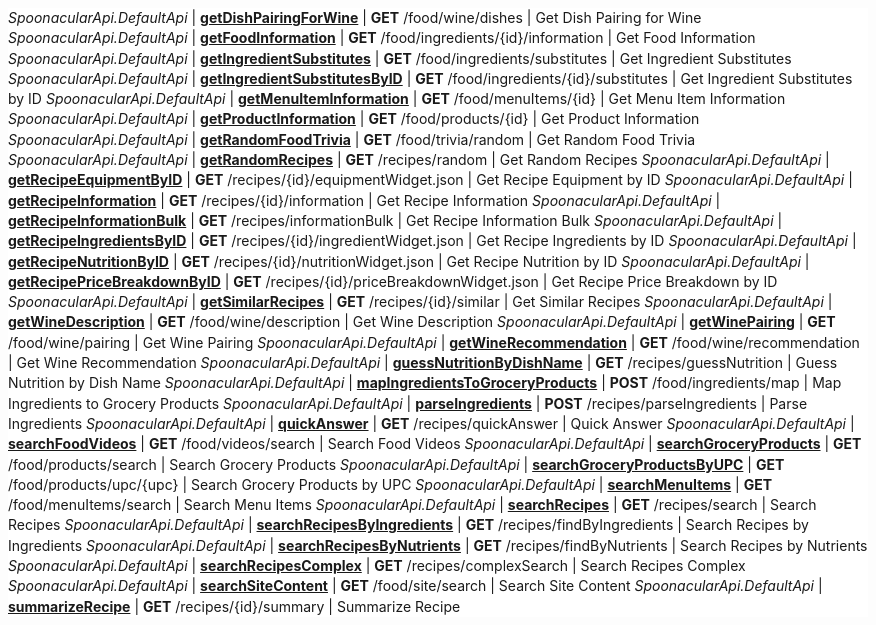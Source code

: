*SpoonacularApi.DefaultApi* | [**getDishPairingForWine**](docs/DefaultApi.md#getDishPairingForWine) | **GET** /food/wine/dishes | Get Dish Pairing for Wine
*SpoonacularApi.DefaultApi* | [**getFoodInformation**](docs/DefaultApi.md#getFoodInformation) | **GET** /food/ingredients/{id}/information | Get Food Information
*SpoonacularApi.DefaultApi* | [**getIngredientSubstitutes**](docs/DefaultApi.md#getIngredientSubstitutes) | **GET** /food/ingredients/substitutes | Get Ingredient Substitutes
*SpoonacularApi.DefaultApi* | [**getIngredientSubstitutesByID**](docs/DefaultApi.md#getIngredientSubstitutesByID) | **GET** /food/ingredients/{id}/substitutes | Get Ingredient Substitutes by ID
*SpoonacularApi.DefaultApi* | [**getMenuItemInformation**](docs/DefaultApi.md#getMenuItemInformation) | **GET** /food/menuItems/{id} | Get Menu Item Information
*SpoonacularApi.DefaultApi* | [**getProductInformation**](docs/DefaultApi.md#getProductInformation) | **GET** /food/products/{id} | Get Product Information
*SpoonacularApi.DefaultApi* | [**getRandomFoodTrivia**](docs/DefaultApi.md#getRandomFoodTrivia) | **GET** /food/trivia/random | Get Random Food Trivia
*SpoonacularApi.DefaultApi* | [**getRandomRecipes**](docs/DefaultApi.md#getRandomRecipes) | **GET** /recipes/random | Get Random Recipes
*SpoonacularApi.DefaultApi* | [**getRecipeEquipmentByID**](docs/DefaultApi.md#getRecipeEquipmentByID) | **GET** /recipes/{id}/equipmentWidget.json | Get Recipe Equipment by ID
*SpoonacularApi.DefaultApi* | [**getRecipeInformation**](docs/DefaultApi.md#getRecipeInformation) | **GET** /recipes/{id}/information | Get Recipe Information
*SpoonacularApi.DefaultApi* | [**getRecipeInformationBulk**](docs/DefaultApi.md#getRecipeInformationBulk) | **GET** /recipes/informationBulk | Get Recipe Information Bulk
*SpoonacularApi.DefaultApi* | [**getRecipeIngredientsByID**](docs/DefaultApi.md#getRecipeIngredientsByID) | **GET** /recipes/{id}/ingredientWidget.json | Get Recipe Ingredients by ID
*SpoonacularApi.DefaultApi* | [**getRecipeNutritionByID**](docs/DefaultApi.md#getRecipeNutritionByID) | **GET** /recipes/{id}/nutritionWidget.json | Get Recipe Nutrition by ID
*SpoonacularApi.DefaultApi* | [**getRecipePriceBreakdownByID**](docs/DefaultApi.md#getRecipePriceBreakdownByID) | **GET** /recipes/{id}/priceBreakdownWidget.json | Get Recipe Price Breakdown by ID
*SpoonacularApi.DefaultApi* | [**getSimilarRecipes**](docs/DefaultApi.md#getSimilarRecipes) | **GET** /recipes/{id}/similar | Get Similar Recipes
*SpoonacularApi.DefaultApi* | [**getWineDescription**](docs/DefaultApi.md#getWineDescription) | **GET** /food/wine/description | Get Wine Description
*SpoonacularApi.DefaultApi* | [**getWinePairing**](docs/DefaultApi.md#getWinePairing) | **GET** /food/wine/pairing | Get Wine Pairing
*SpoonacularApi.DefaultApi* | [**getWineRecommendation**](docs/DefaultApi.md#getWineRecommendation) | **GET** /food/wine/recommendation | Get Wine Recommendation
*SpoonacularApi.DefaultApi* | [**guessNutritionByDishName**](docs/DefaultApi.md#guessNutritionByDishName) | **GET** /recipes/guessNutrition | Guess Nutrition by Dish Name
*SpoonacularApi.DefaultApi* | [**mapIngredientsToGroceryProducts**](docs/DefaultApi.md#mapIngredientsToGroceryProducts) | **POST** /food/ingredients/map | Map Ingredients to Grocery Products
*SpoonacularApi.DefaultApi* | [**parseIngredients**](docs/DefaultApi.md#parseIngredients) | **POST** /recipes/parseIngredients | Parse Ingredients
*SpoonacularApi.DefaultApi* | [**quickAnswer**](docs/DefaultApi.md#quickAnswer) | **GET** /recipes/quickAnswer | Quick Answer
*SpoonacularApi.DefaultApi* | [**searchFoodVideos**](docs/DefaultApi.md#searchFoodVideos) | **GET** /food/videos/search | Search Food Videos
*SpoonacularApi.DefaultApi* | [**searchGroceryProducts**](docs/DefaultApi.md#searchGroceryProducts) | **GET** /food/products/search | Search Grocery Products
*SpoonacularApi.DefaultApi* | [**searchGroceryProductsByUPC**](docs/DefaultApi.md#searchGroceryProductsByUPC) | **GET** /food/products/upc/{upc} | Search Grocery Products by UPC
*SpoonacularApi.DefaultApi* | [**searchMenuItems**](docs/DefaultApi.md#searchMenuItems) | **GET** /food/menuItems/search | Search Menu Items
*SpoonacularApi.DefaultApi* | [**searchRecipes**](docs/DefaultApi.md#searchRecipes) | **GET** /recipes/search | Search Recipes
*SpoonacularApi.DefaultApi* | [**searchRecipesByIngredients**](docs/DefaultApi.md#searchRecipesByIngredients) | **GET** /recipes/findByIngredients | Search Recipes by Ingredients
*SpoonacularApi.DefaultApi* | [**searchRecipesByNutrients**](docs/DefaultApi.md#searchRecipesByNutrients) | **GET** /recipes/findByNutrients | Search Recipes by Nutrients
*SpoonacularApi.DefaultApi* | [**searchRecipesComplex**](docs/DefaultApi.md#searchRecipesComplex) | **GET** /recipes/complexSearch | Search Recipes Complex
*SpoonacularApi.DefaultApi* | [**searchSiteContent**](docs/DefaultApi.md#searchSiteContent) | **GET** /food/site/search | Search Site Content
*SpoonacularApi.DefaultApi* | [**summarizeRecipe**](docs/DefaultApi.md#summarizeRecipe) | **GET** /recipes/{id}/summary | Summarize Recipe